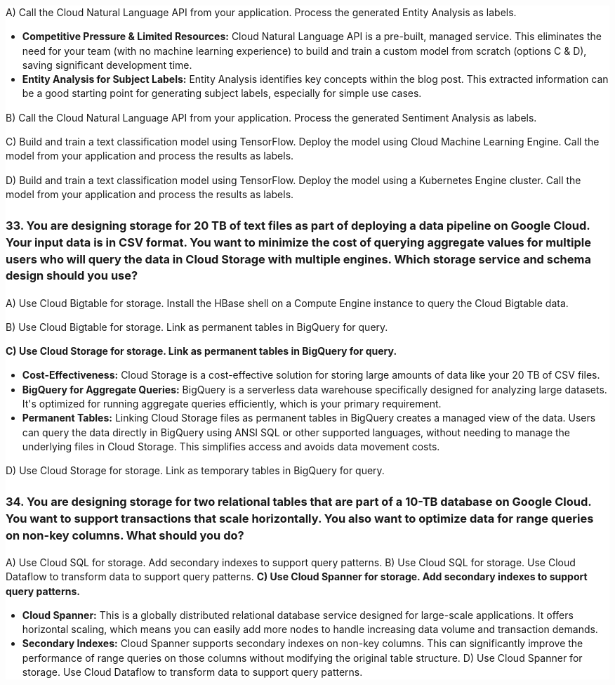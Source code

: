 A) Call the Cloud Natural Language API from your application. Process the generated Entity Analysis as labels.
- **Competitive Pressure & Limited Resources:** Cloud Natural Language API is a pre-built, managed service. This eliminates the need for your team (with no machine learning experience) to build and train a custom model from scratch (options C & D), saving significant development time.
- **Entity Analysis for Subject Labels:** Entity Analysis identifies key concepts within the blog post. This extracted information can be a good starting point for generating subject labels, especially for simple use cases.

B) Call the Cloud Natural Language API from your application. Process the generated Sentiment Analysis as labels.

C) Build and train a text classification model using TensorFlow. Deploy the model using Cloud Machine Learning Engine. Call the model from your application and process the results as labels.

D) Build and train a text classification model using TensorFlow. Deploy the model using a Kubernetes Engine cluster. Call the model from your application and process the results as labels.


### 33. You are designing storage for 20 TB of text files as part of deploying a data pipeline on Google Cloud. Your input data is in CSV format. You want to minimize the cost of querying aggregate values for multiple users who will query the data in Cloud Storage with multiple engines. Which storage service and schema design should you use?

A) Use Cloud Bigtable for storage. Install the HBase shell on a Compute Engine instance to query the Cloud Bigtable data.

B) Use Cloud Bigtable for storage. Link as permanent tables in BigQuery for query.

**C) Use Cloud Storage for storage. Link as permanent tables in BigQuery for query.**
- **Cost-Effectiveness:** Cloud Storage is a cost-effective solution for storing large amounts of data like your 20 TB of CSV files.
- **BigQuery for Aggregate Queries:** BigQuery is a serverless data warehouse specifically designed for analyzing large datasets. It's optimized for running aggregate queries efficiently, which is your primary requirement.
- **Permanent Tables:** Linking Cloud Storage files as permanent tables in BigQuery creates a managed view of the data. Users can query the data directly in BigQuery using ANSI SQL or other supported languages, without needing to manage the underlying files in Cloud Storage. This simplifies access and avoids data movement costs.

D) Use Cloud Storage for storage. Link as temporary tables in BigQuery for query.


### 34. You are designing storage for two relational tables that are part of a 10-TB database on Google Cloud. You want to support transactions that scale horizontally. You also want to optimize data for range queries on non-key columns. What should you do?

A) Use Cloud SQL for storage. Add secondary indexes to support query patterns.
B) Use Cloud SQL for storage. Use Cloud Dataflow to transform data to support query patterns.
**C) Use Cloud Spanner for storage. Add secondary indexes to support query patterns.**
- **Cloud Spanner:** This is a globally distributed relational database service designed for large-scale applications. It offers horizontal scaling, which means you can easily add more nodes to handle increasing data volume and transaction demands.
- **Secondary Indexes:** Cloud Spanner supports secondary indexes on non-key columns. This can significantly improve the performance of range queries on those columns without modifying the original table structure.
D) Use Cloud Spanner for storage. Use Cloud Dataflow to transform data to support query patterns.
